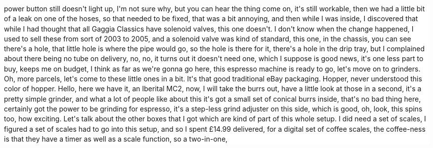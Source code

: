 power button still doesn't light up,
I'm not sure why,
but you can hear the thing come on,
it's still workable,
then we had a little bit of
a leak on one of the hoses,
so that needed to be fixed,
that was a bit annoying,
and then while I was inside,
I discovered that while I had thought
that all Gaggia Classics
have solenoid valves,
this one doesn't.
I don't know when the change happened,
I used to sell these from
sort of 2003 to 2005,
and a solenoid valve was kind of standard,
this one, in the chassis,
you can see there's a hole,
that little hole is
where the pipe would go,
so the hole is there for it,
there's a hole in the drip tray,
but I complained about there
being no tube on delivery,
no, no, it turns out it doesn't need one,
which I suppose is good news,
it's one less part to buy,
keeps me on budget,
I think as far as we're gonna go here,
this espresso machine is ready to go,
let's move on to grinders.
Oh, more parcels,
let's come to these little ones in a bit.
It's that good traditional eBay packaging.
Hopper, never understood
this color of hopper.
Hello, here we have it,
an Iberital MC2,
now, I will take the burrs out,
have a little look at those in a second,
it's a pretty simple grinder,
and what a lot of people like about this
it's got a small set of
conical burrs inside,
that's no bad thing here,
certainly got the power to
be grinding for espresso,
it's a step-less grind
adjuster on this side,
which is good, oh, look,
this spins too, how exciting.
Let's talk about the
other boxes that I got
which are kind of part
of this whole setup.
I did need a set of scales,
I figured a set of scales
had to go into this setup,
and so I spent £14.99 delivered,
for a digital set of coffee scales,
the coffee-ness is that they have a timer
as well as a scale function,
so a two-in-one,